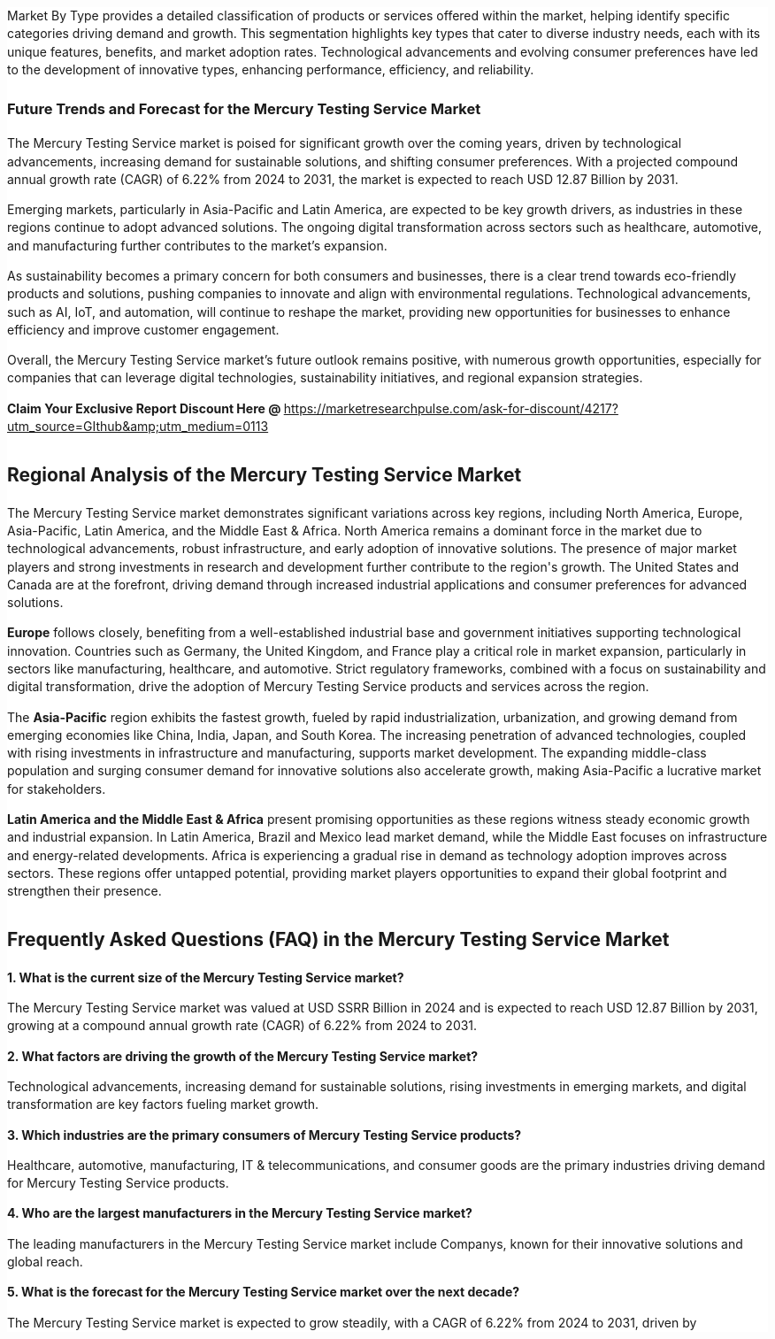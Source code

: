 Market By Type provides a detailed classification of products or services offered within the market, helping identify specific categories driving demand and growth. This segmentation highlights key types that cater to diverse industry needs, each with its unique features, benefits, and market adoption rates. Technological advancements and evolving consumer preferences have led to the development of innovative types, enhancing performance, efficiency, and reliability.</p><h3>Future Trends and Forecast for the Mercury Testing Service Market</h3><p>The Mercury Testing Service market is poised for significant growth over the coming years, driven by technological advancements, increasing demand for sustainable solutions, and shifting consumer preferences. With a projected compound annual growth rate (CAGR) of 6.22% from 2024 to 2031, the market is expected to reach USD 12.87 Billion by 2031.</p><p>Emerging markets, particularly in Asia-Pacific and Latin America, are expected to be key growth drivers, as industries in these regions continue to adopt advanced solutions. The ongoing digital transformation across sectors such as healthcare, automotive, and manufacturing further contributes to the market&rsquo;s expansion.</p><p>As sustainability becomes a primary concern for both consumers and businesses, there is a clear trend towards eco-friendly products and solutions, pushing companies to innovate and align with environmental regulations. Technological advancements, such as AI, IoT, and automation, will continue to reshape the market, providing new opportunities for businesses to enhance efficiency and improve customer engagement.</p><p>Overall, the Mercury Testing Service market&rsquo;s future outlook remains positive, with numerous growth opportunities, especially for companies that can leverage digital technologies, sustainability initiatives, and regional expansion strategies.</p><p><strong>Claim Your Exclusive Report Discount Here @ </strong><a href="https://marketresearchpulse.com/ask-for-discount/4217?utm_source=GIthub&amp;utm_medium=0113">https://marketresearchpulse.com/ask-for-discount/4217?utm_source=GIthub&amp;utm_medium=0113</a></p><h2><strong>Regional Analysis of the Mercury Testing Service Market</strong></h2><p>The Mercury Testing Service market demonstrates significant variations across key regions, including North America, Europe, Asia-Pacific, Latin America, and the Middle East &amp; Africa. North America remains a dominant force in the market due to technological advancements, robust infrastructure, and early adoption of innovative solutions. The presence of major market players and strong investments in research and development further contribute to the region's growth. The United States and Canada are at the forefront, driving demand through increased industrial applications and consumer preferences for advanced solutions.</p><p><strong>Europe</strong> follows closely, benefiting from a well-established industrial base and government initiatives supporting technological innovation. Countries such as Germany, the United Kingdom, and France play a critical role in market expansion, particularly in sectors like manufacturing, healthcare, and automotive. Strict regulatory frameworks, combined with a focus on sustainability and digital transformation, drive the adoption of Mercury Testing Service products and services across the region.</p><p>The <strong>Asia-Pacific</strong> region exhibits the fastest growth, fueled by rapid industrialization, urbanization, and growing demand from emerging economies like China, India, Japan, and South Korea. The increasing penetration of advanced technologies, coupled with rising investments in infrastructure and manufacturing, supports market development. The expanding middle-class population and surging consumer demand for innovative solutions also accelerate growth, making Asia-Pacific a lucrative market for stakeholders.</p><p><strong>Latin America and the Middle East &amp; Africa</strong> present promising opportunities as these regions witness steady economic growth and industrial expansion. In Latin America, Brazil and Mexico lead market demand, while the Middle East focuses on infrastructure and energy-related developments. Africa is experiencing a gradual rise in demand as technology adoption improves across sectors. These regions offer untapped potential, providing market players opportunities to expand their global footprint and strengthen their presence.</p><h2><strong>Frequently Asked Questions (FAQ) in the Mercury Testing Service Market</strong></h2><p><strong>1. What is the current size of the Mercury Testing Service market?</strong></p><p>The Mercury Testing Service market was valued at USD SSRR Billion in 2024 and is expected to reach USD 12.87 Billion by 2031, growing at a compound annual growth rate (CAGR) of 6.22% from 2024 to 2031.</p><p><strong>2. What factors are driving the growth of the Mercury Testing Service market?</strong></p><p>Technological advancements, increasing demand for sustainable solutions, rising investments in emerging markets, and digital transformation are key factors fueling market growth.</p><p><strong>3. Which industries are the primary consumers of Mercury Testing Service products?</strong></p><p>Healthcare, automotive, manufacturing, IT &amp; telecommunications, and consumer goods are the primary industries driving demand for Mercury Testing Service products.</p><p><strong>4. Who are the largest manufacturers in the Mercury Testing Service market?</strong></p><p>The leading manufacturers in the Mercury Testing Service market include Companys, known for their innovative solutions and global reach.</p><p><strong>5. What is the forecast for the Mercury Testing Service market over the next decade?</strong></p><p>The Mercury Testing Service market is expected to grow steadily, with a CAGR of 6.22% from 2024 to 2031, driven by